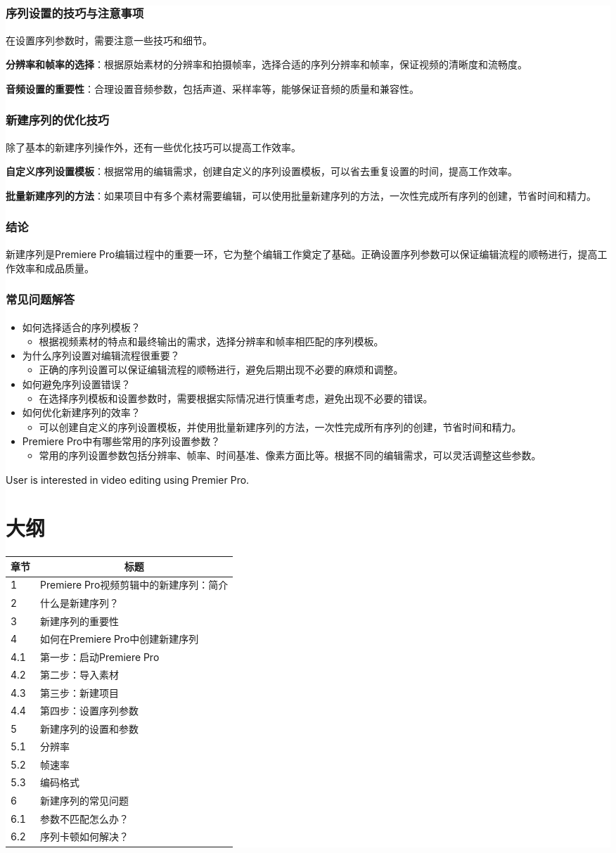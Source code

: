 ### 序列设置的技巧与注意事项

在设置序列参数时，需要注意一些技巧和细节。

**分辨率和帧率的选择**：根据原始素材的分辨率和拍摄帧率，选择合适的序列分辨率和帧率，保证视频的清晰度和流畅度。

**音频设置的重要性**：合理设置音频参数，包括声道、采样率等，能够保证音频的质量和兼容性。

### 新建序列的优化技巧

除了基本的新建序列操作外，还有一些优化技巧可以提高工作效率。

**自定义序列设置模板**：根据常用的编辑需求，创建自定义的序列设置模板，可以省去重复设置的时间，提高工作效率。

**批量新建序列的方法**：如果项目中有多个素材需要编辑，可以使用批量新建序列的方法，一次性完成所有序列的创建，节省时间和精力。

### 结论

新建序列是Premiere Pro编辑过程中的重要一环，它为整个编辑工作奠定了基础。正确设置序列参数可以保证编辑流程的顺畅进行，提高工作效率和成品质量。

### 常见问题解答

- 如何选择适合的序列模板？
  - 根据视频素材的特点和最终输出的需求，选择分辨率和帧率相匹配的序列模板。
- 为什么序列设置对编辑流程很重要？
  - 正确的序列设置可以保证编辑流程的顺畅进行，避免后期出现不必要的麻烦和调整。
- 如何避免序列设置错误？
  - 在选择序列模板和设置参数时，需要根据实际情况进行慎重考虑，避免出现不必要的错误。
- 如何优化新建序列的效率？
  - 可以创建自定义的序列设置模板，并使用批量新建序列的方法，一次性完成所有序列的创建，节省时间和精力。
- Premiere Pro中有哪些常用的序列设置参数？
  - 常用的序列设置参数包括分辨率、帧率、时间基准、像素方面比等。根据不同的编辑需求，可以灵活调整这些参数。

User is interested in video editing using Premier Pro.

# 大纲

| 章节 | 标题 |
| --- | --- |
| 1 | Premiere Pro视频剪辑中的新建序列：简介 |
| 2 | 什么是新建序列？ |
| 3 | 新建序列的重要性 |
| 4 | 如何在Premiere Pro中创建新建序列 |
| 4.1 | 第一步：启动Premiere Pro |
| 4.2 | 第二步：导入素材 |
| 4.3 | 第三步：新建项目 |
| 4.4 | 第四步：设置序列参数 |
| 5 | 新建序列的设置和参数 |
| 5.1 | 分辨率 |
| 5.2 | 帧速率 |
| 5.3 | 编码格式 |
| 6 | 新建序列的常见问题 |
| 6.1 | 参数不匹配怎么办？ |
| 6.2 | 序列卡顿如何解决？ |